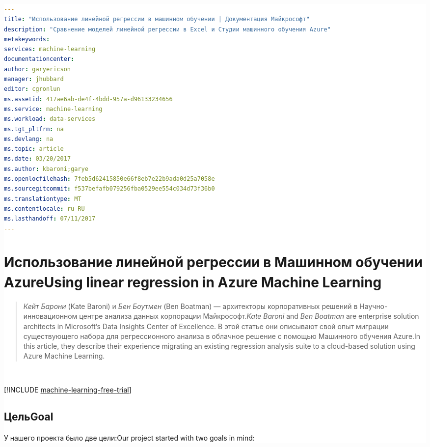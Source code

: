 ```yaml
---
title: "Использование линейной регрессии в машинном обучении | Документация Майкрософт"
description: "Сравнение моделей линейной регрессии в Excel и Студии машинного обучения Azure"
metakeywords: 
services: machine-learning
documentationcenter: 
author: garyericson
manager: jhubbard
editor: cgronlun
ms.assetid: 417ae6ab-de4f-4bdd-957a-d96133234656
ms.service: machine-learning
ms.workload: data-services
ms.tgt_pltfrm: na
ms.devlang: na
ms.topic: article
ms.date: 03/20/2017
ms.author: kbaroni;garye
ms.openlocfilehash: 7feb5d62415850e66f8eb7e22b9ada0d25a7058e
ms.sourcegitcommit: f537befafb079256fba0529ee554c034d73f36b0
ms.translationtype: MT
ms.contentlocale: ru-RU
ms.lasthandoff: 07/11/2017
---
```

# <a name="using-linear-regression-in-azure-machine-learning"></a><span data-ttu-id="cde2b-103">Использование линейной регрессии в Машинном обучении Azure</span><span class="sxs-lookup"><span data-stu-id="cde2b-103">Using linear regression in Azure Machine Learning</span></span>
> <span data-ttu-id="cde2b-104">*Кейт Барони* (Kate Baroni) и *Бен Боутмен* (Ben Boatman) — архитекторы корпоративных решений в Научно-инновационном центре анализа данных корпорации Майкрософт.</span><span class="sxs-lookup"><span data-stu-id="cde2b-104">*Kate Baroni* and *Ben Boatman* are enterprise solution architects in Microsoft’s Data Insights Center of Excellence.</span></span> <span data-ttu-id="cde2b-105">В этой статье они описывают свой опыт миграции существующего набора для регрессионного анализа в облачное решение с помощью Машинного обучения Azure.</span><span class="sxs-lookup"><span data-stu-id="cde2b-105">In this article, they describe their experience migrating an existing regression analysis suite to a cloud-based solution using Azure Machine Learning.</span></span> 
> 
> 

&nbsp; 

[!INCLUDE [machine-learning-free-trial](../../includes/machine-learning-free-trial.md)]

## <a name="goal"></a><span data-ttu-id="cde2b-106">Цель</span><span class="sxs-lookup"><span data-stu-id="cde2b-106">Goal</span></span>
<span data-ttu-id="cde2b-107">У нашего проекта было две цели:</span><span class="sxs-lookup"><span data-stu-id="cde2b-107">Our project started with two goals in mind:</span></span> 
